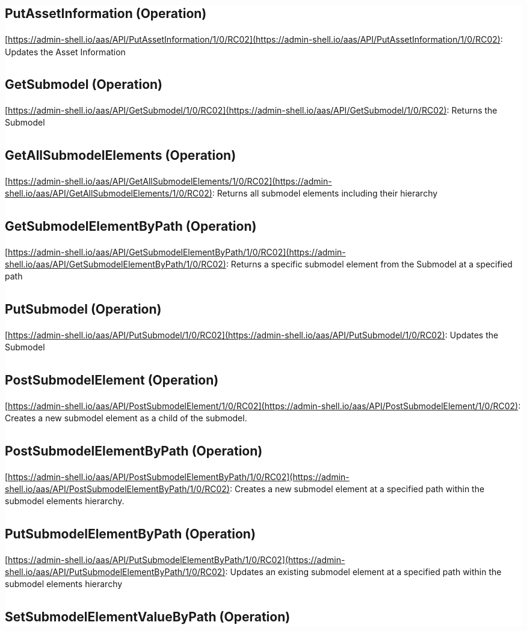 
## PutAssetInformation (Operation)

[https://admin-shell.io/aas/API/PutAssetInformation/1/0/RC02](https://admin-shell.io/aas/API/PutAssetInformation/1/0/RC02): Updates the Asset Information


## GetSubmodel (Operation)

[https://admin-shell.io/aas/API/GetSubmodel/1/0/RC02](https://admin-shell.io/aas/API/GetSubmodel/1/0/RC02): Returns the Submodel


## GetAllSubmodelElements (Operation)

[https://admin-shell.io/aas/API/GetAllSubmodelElements/1/0/RC02](https://admin-shell.io/aas/API/GetAllSubmodelElements/1/0/RC02): Returns all submodel elements including their hierarchy


## GetSubmodelElementByPath (Operation)

[https://admin-shell.io/aas/API/GetSubmodelElementByPath/1/0/RC02](https://admin-shell.io/aas/API/GetSubmodelElementByPath/1/0/RC02): Returns a specific submodel element from the Submodel at a specified path


## PutSubmodel (Operation)

[https://admin-shell.io/aas/API/PutSubmodel/1/0/RC02](https://admin-shell.io/aas/API/PutSubmodel/1/0/RC02): Updates the Submodel


## PostSubmodelElement (Operation)

[https://admin-shell.io/aas/API/PostSubmodelElement/1/0/RC02](https://admin-shell.io/aas/API/PostSubmodelElement/1/0/RC02): Creates a new submodel element as a child of the submodel.


## PostSubmodelElementByPath (Operation)

[https://admin-shell.io/aas/API/PostSubmodelElementByPath/1/0/RC02](https://admin-shell.io/aas/API/PostSubmodelElementByPath/1/0/RC02): Creates a new submodel element at a specified path within the submodel elements hierarchy.


## PutSubmodelElementByPath (Operation)

[https://admin-shell.io/aas/API/PutSubmodelElementByPath/1/0/RC02](https://admin-shell.io/aas/API/PutSubmodelElementByPath/1/0/RC02): Updates an existing submodel element at a specified path within the submodel elements hierarchy


## SetSubmodelElementValueByPath (Operation)
